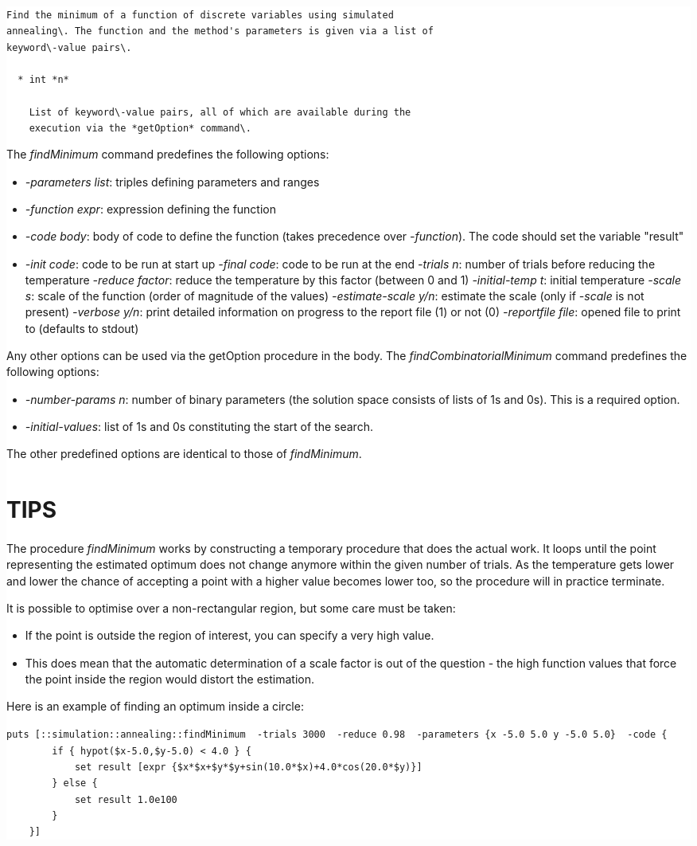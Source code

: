     Find the minimum of a function of discrete variables using simulated
    annealing\. The function and the method's parameters is given via a list of
    keyword\-value pairs\.

      * int *n*

        List of keyword\-value pairs, all of which are available during the
        execution via the *getOption* command\.

The *findMinimum* command predefines the following options:

  - *\-parameters list*: triples defining parameters and ranges

  - *\-function expr*: expression defining the function

  - *\-code body*: body of code to define the function \(takes precedence over
    *\-function*\)\. The code should set the variable "result"

  - *\-init code*: code to be run at start up *\-final code*: code to be run
    at the end *\-trials n*: number of trials before reducing the temperature
    *\-reduce factor*: reduce the temperature by this factor \(between 0 and 1\)
    *\-initial\-temp t*: initial temperature *\-scale s*: scale of the function
    \(order of magnitude of the values\) *\-estimate\-scale y/n*: estimate the
    scale \(only if *\-scale* is not present\) *\-verbose y/n*: print detailed
    information on progress to the report file \(1\) or not \(0\) *\-reportfile
    file*: opened file to print to \(defaults to stdout\)

Any other options can be used via the getOption procedure in the body\. The
*findCombinatorialMinimum* command predefines the following options:

  - *\-number\-params n*: number of binary parameters \(the solution space
    consists of lists of 1s and 0s\)\. This is a required option\.

  - *\-initial\-values*: list of 1s and 0s constituting the start of the search\.

The other predefined options are identical to those of *findMinimum*\.

# <a name='section3'></a>TIPS

The procedure *findMinimum* works by constructing a temporary procedure that
does the actual work\. It loops until the point representing the estimated
optimum does not change anymore within the given number of trials\. As the
temperature gets lower and lower the chance of accepting a point with a higher
value becomes lower too, so the procedure will in practice terminate\.

It is possible to optimise over a non\-rectangular region, but some care must be
taken:

  - If the point is outside the region of interest, you can specify a very high
    value\.

  - This does mean that the automatic determination of a scale factor is out of
    the question \- the high function values that force the point inside the
    region would distort the estimation\.

Here is an example of finding an optimum inside a circle:

    puts [::simulation::annealing::findMinimum  -trials 3000  -reduce 0.98  -parameters {x -5.0 5.0 y -5.0 5.0}  -code {
            if { hypot($x-5.0,$y-5.0) < 4.0 } {
                set result [expr {$x*$x+$y*$y+sin(10.0*$x)+4.0*cos(20.0*$y)}]
            } else {
                set result 1.0e100
            }
        }]


[//000000001]: # (simulation::annealing \- Tcl Simulation Tools)
[//000000002]: # (Generated from file 'annealing\.man' by tcllib/doctools with format 'markdown')
[//000000003]: # (Copyright &copy; 2008 Arjen Markus <arjenmarkus@users\.sourceforge\.net>)
[//000000004]: # (simulation::annealing\(n\) 0\.2 tcllib "Tcl Simulation Tools")